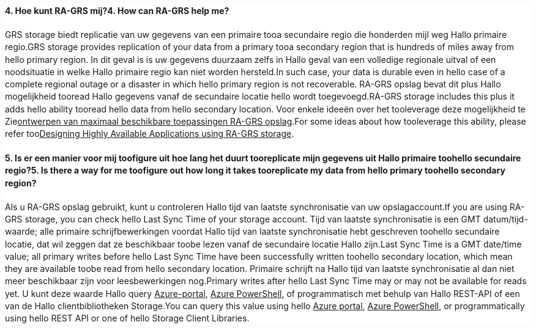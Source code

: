 <a id="ragrsbenefits"></a>
#### <a name="4-how-can-ra-grs-help-me"></a><span data-ttu-id="b7cce-281">4. Hoe kunt RA-GRS mij?</span><span class="sxs-lookup"><span data-stu-id="b7cce-281">4. How can RA-GRS help me?</span></span>
   
   <span data-ttu-id="b7cce-282">GRS storage biedt replicatie van uw gegevens van een primaire tooa secundaire regio die honderden mijl weg Hallo primaire regio.</span><span class="sxs-lookup"><span data-stu-id="b7cce-282">GRS storage provides replication of your data from a primary tooa secondary region that is hundreds of miles away from hello primary region.</span></span> <span data-ttu-id="b7cce-283">In dit geval is is uw gegevens duurzaam zelfs in Hallo geval van een volledige regionale uitval of een noodsituatie in welke Hallo primaire regio kan niet worden hersteld.</span><span class="sxs-lookup"><span data-stu-id="b7cce-283">In such case, your data is durable even in hello case of a complete regional outage or a disaster in which hello primary region is not recoverable.</span></span> <span data-ttu-id="b7cce-284">RA-GRS opslag bevat dit plus Hallo mogelijkheid tooread Hallo gegevens vanaf de secundaire locatie hello wordt toegevoegd.</span><span class="sxs-lookup"><span data-stu-id="b7cce-284">RA-GRS storage includes this plus it adds hello ability tooread hello data from hello secondary location.</span></span> <span data-ttu-id="b7cce-285">Voor enkele ideeën over het tooleverage deze mogelijkheid te Zie[ontwerpen van maximaal beschikbare toepassingen RA-GRS opslag](storage-designing-ha-apps-with-ragrs.md).</span><span class="sxs-lookup"><span data-stu-id="b7cce-285">For some ideas about how tooleverage this ability, please refer too[Designing Highly Available Applications using RA-GRS storage](storage-designing-ha-apps-with-ragrs.md).</span></span> 

<a id="lastsynctime"></a>
#### <a name="5-is-there-a-way-for-me-toofigure-out-how-long-it-takes-tooreplicate-my-data-from-hello-primary-toohello-secondary-region"></a><span data-ttu-id="b7cce-286">5. Is er een manier voor mij toofigure uit hoe lang het duurt tooreplicate mijn gegevens uit Hallo primaire toohello secundaire regio?</span><span class="sxs-lookup"><span data-stu-id="b7cce-286">5. Is there a way for me toofigure out how long it takes tooreplicate my data from hello primary toohello secondary region?</span></span>
   
   <span data-ttu-id="b7cce-287">Als u RA-GRS opslag gebruikt, kunt u controleren Hallo tijd van laatste synchronisatie van uw opslagaccount.</span><span class="sxs-lookup"><span data-stu-id="b7cce-287">If you are using RA-GRS storage, you can check hello Last Sync Time of your storage account.</span></span> <span data-ttu-id="b7cce-288">Tijd van laatste synchronisatie is een GMT datum/tijd-waarde; alle primaire schrijfbewerkingen voordat Hallo tijd van laatste synchronisatie hebt geschreven toohello secundaire locatie, dat wil zeggen dat ze beschikbaar toobe lezen vanaf de secundaire locatie Hallo zijn.</span><span class="sxs-lookup"><span data-stu-id="b7cce-288">Last Sync Time is a GMT date/time value; all primary writes before hello Last Sync Time have been successfully written toohello secondary location, which mean they are available toobe read from hello secondary location.</span></span> <span data-ttu-id="b7cce-289">Primaire schrijft na Hallo tijd van laatste synchronisatie al dan niet meer beschikbaar zijn voor leesbewerkingen nog.</span><span class="sxs-lookup"><span data-stu-id="b7cce-289">Primary writes after hello Last Sync Time may or may not be available for reads yet.</span></span> <span data-ttu-id="b7cce-290">U kunt deze waarde Hallo query [Azure-portal](https://portal.azure.com/), [Azure PowerShell](storage-powershell-guide-full.md), of programmatisch met behulp van Hallo REST-API of een van de Hallo clientbibliotheken Storage.</span><span class="sxs-lookup"><span data-stu-id="b7cce-290">You can query this value using hello [Azure portal](https://portal.azure.com/), [Azure PowerShell](storage-powershell-guide-full.md), or programmatically using hello REST API or one of hello Storage Client Libraries.</span></span> 
